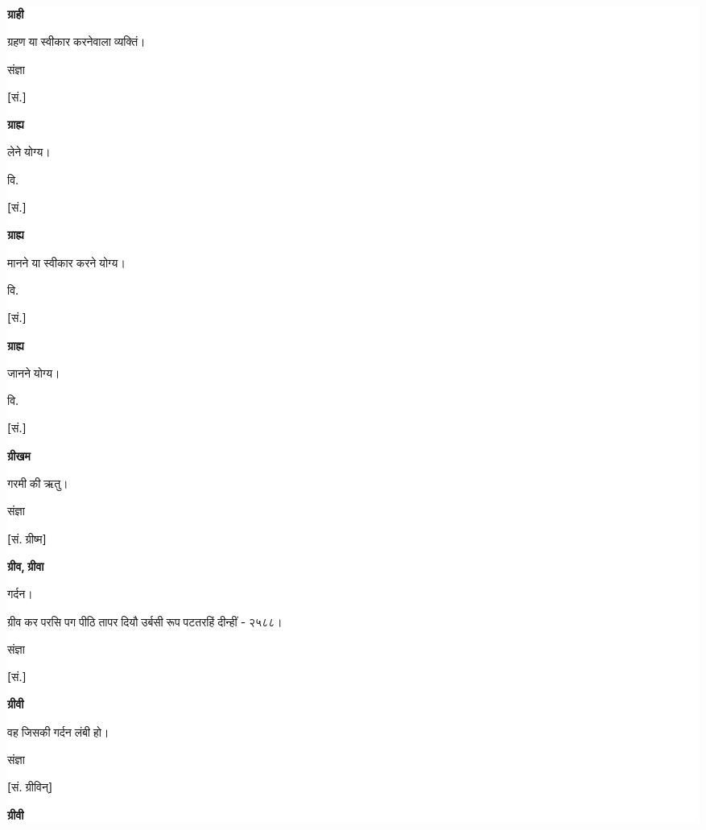 
**ग्राही**

ग्रहण या स्वीकार करनेवाला व्यक्तिं।

संज्ञा

[सं.] 


**ग्राह्य**

लेने योग्य। 

वि.

[सं.] 


**ग्राह्य**

मानने या स्वीकार करने योग्य। 

वि.

[सं.] 


**ग्राह्य**

जानने योग्य। 

वि.

[सं.] 


**ग्रीखम**

गरमी की ऋतु। 

संज्ञा

[सं. ग्रीष्म] 


**ग्रीव, ग्रीवा**

गर्दन। 

ग्रीव कर परसि पग पीठि तापर दियौ उर्बसी रूप पटतरहिं दीन्हीं - २५८८।

संज्ञा

[सं.] 


**ग्रीवी**

वह जिसकी गर्दन लंबी हो। 

संज्ञा

[सं. ग्रीविन्] 


**ग्रीवी**
